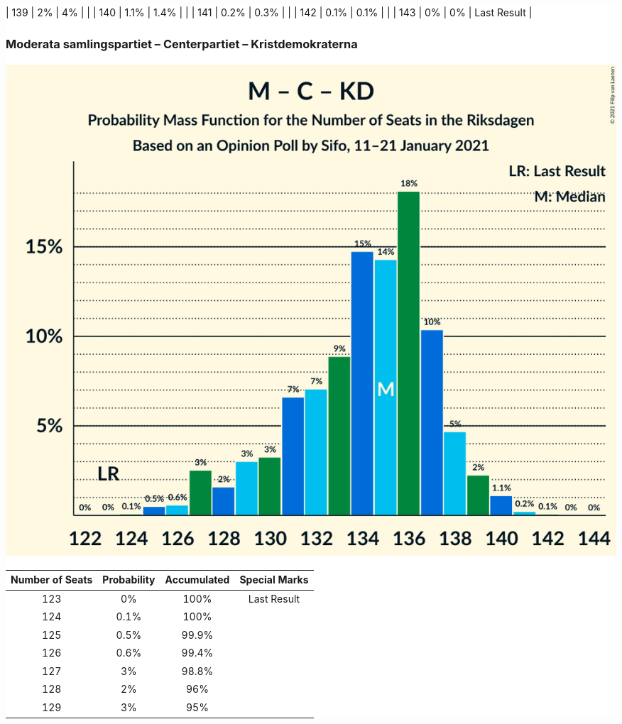 | 139 | 2% | 4% |  |
| 140 | 1.1% | 1.4% |  |
| 141 | 0.2% | 0.3% |  |
| 142 | 0.1% | 0.1% |  |
| 143 | 0% | 0% | Last Result |

### Moderata samlingspartiet – Centerpartiet – Kristdemokraterna

![Graph with seats probability mass function not yet produced](2021-01-21-Sifo-coalitions-seats-pmf-m–c–kd.png "Seats Probability Mass Function")

| Number of Seats | Probability | Accumulated | Special Marks |
|:---------------:|:-----------:|:-----------:|:-------------:|
| 123 | 0% | 100% | Last Result |
| 124 | 0.1% | 100% |  |
| 125 | 0.5% | 99.9% |  |
| 126 | 0.6% | 99.4% |  |
| 127 | 3% | 98.8% |  |
| 128 | 2% | 96% |  |
| 129 | 3% | 95% |  |